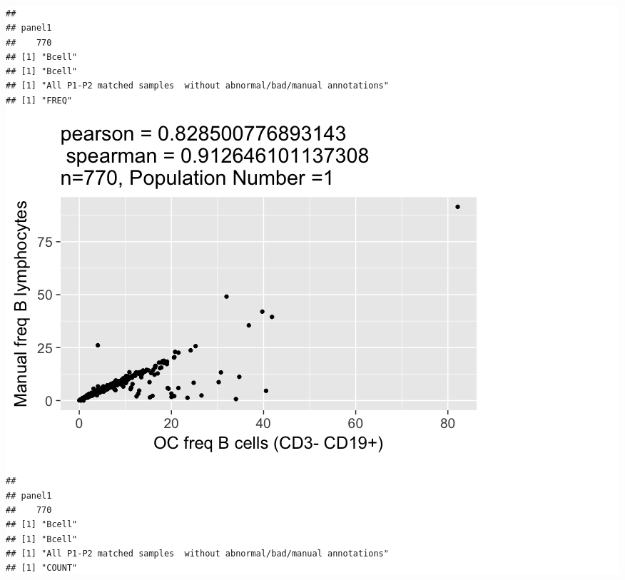 ```
## 
## panel1 
##    770 
## [1] "Bcell"
## [1] "Bcell"
## [1] "All P1-P2 matched samples  without abnormal/bad/manual annotations"
## [1] "FREQ"
```

![](latestComps_SS_CD8_CD14_V2_files/figure-html/setup-86.png)

```
## 
## panel1 
##    770 
## [1] "Bcell"
## [1] "Bcell"
## [1] "All P1-P2 matched samples  without abnormal/bad/manual annotations"
## [1] "COUNT"
```

